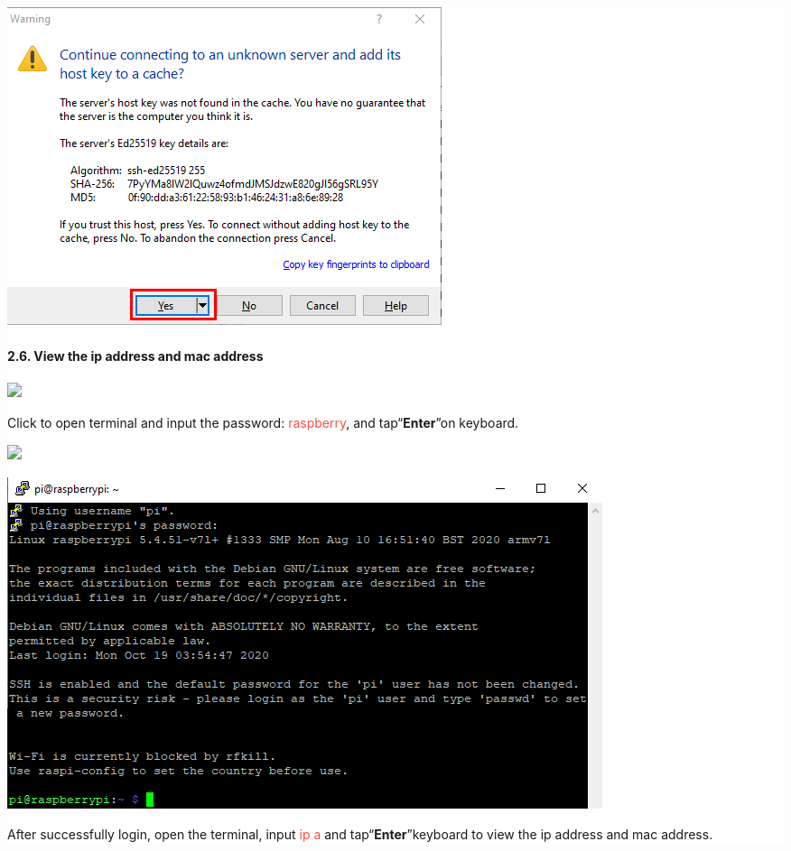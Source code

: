 ![Img](./media/img-20231011114428.png)

#### 2.6. View the ip address and mac address

![](/media/a4285a452978026c9e60c31d35974315.png)

Click to open terminal and input the password: <span style="color: rgb(255, 76, 65);">raspberry</span>, and tap“**Enter**”on keyboard.

![](/media/a433a9ee584c821a702d0250937e2ba8.png)

![](/media/7fb10d842cc7fd824a325d30fc3ecdc7.png)

After successfully login, open the terminal, input <span style="color: rgb(255, 76, 65);">ip a</span> and tap“**Enter**”keyboard to view the ip address and mac address.
